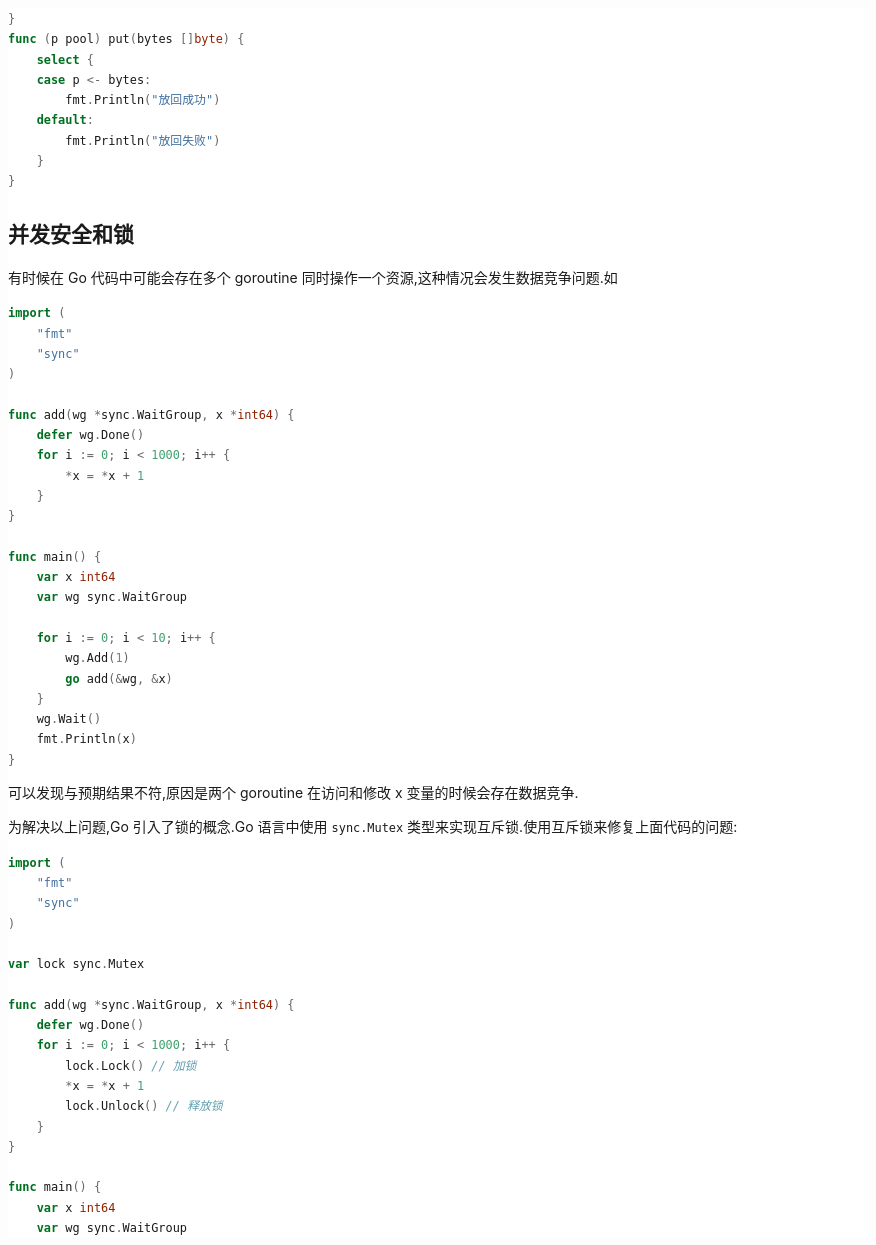```go
}
func (p pool) put(bytes []byte) {
    select {
    case p <- bytes:
        fmt.Println("放回成功")
    default:
        fmt.Println("放回失败")
    }
}
```

## 并发安全和锁

有时候在 Go 代码中可能会存在多个 goroutine 同时操作一个资源,这种情况会发生数据竞争问题.如

```go
import (
    "fmt"
    "sync"
)

func add(wg *sync.WaitGroup, x *int64) {
    defer wg.Done()
    for i := 0; i < 1000; i++ {
        *x = *x + 1
    }
}

func main() {
    var x int64
    var wg sync.WaitGroup
    
    for i := 0; i < 10; i++ {
        wg.Add(1)
        go add(&wg, &x)
    }
    wg.Wait()
    fmt.Println(x)
}
```

可以发现与预期结果不符,原因是两个 goroutine 在访问和修改 x 变量的时候会存在数据竞争.

为解决以上问题,Go 引入了锁的概念.Go 语言中使用 `sync.Mutex` 类型来实现互斥锁.使用互斥锁来修复上面代码的问题:

```go
import (
    "fmt"
    "sync"
)

var lock sync.Mutex

func add(wg *sync.WaitGroup, x *int64) {
    defer wg.Done()
    for i := 0; i < 1000; i++ {
        lock.Lock() // 加锁
        *x = *x + 1
        lock.Unlock() // 释放锁
    }
}

func main() {
    var x int64
    var wg sync.WaitGroup
```